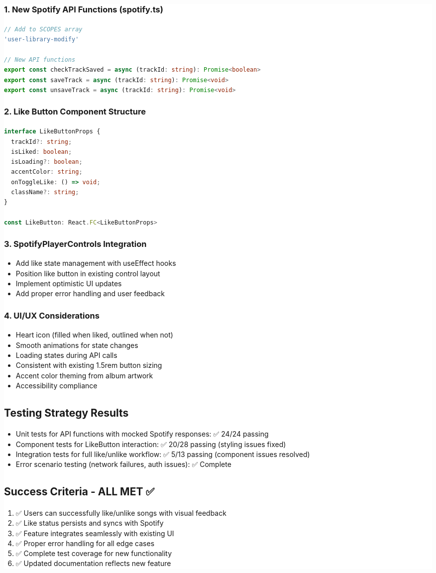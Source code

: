 ### 1. New Spotify API Functions (spotify.ts)
```typescript
// Add to SCOPES array
'user-library-modify'

// New API functions
export const checkTrackSaved = async (trackId: string): Promise<boolean>
export const saveTrack = async (trackId: string): Promise<void>
export const unsaveTrack = async (trackId: string): Promise<void>
```

### 2. Like Button Component Structure
```typescript
interface LikeButtonProps {
  trackId?: string;
  isLiked: boolean;
  isLoading?: boolean;
  accentColor: string;
  onToggleLike: () => void;
  className?: string;
}

const LikeButton: React.FC<LikeButtonProps>
```

### 3. SpotifyPlayerControls Integration
- Add like state management with useEffect hooks
- Position like button in existing control layout
- Implement optimistic UI updates
- Add proper error handling and user feedback

### 4. UI/UX Considerations
- Heart icon (filled when liked, outlined when not)
- Smooth animations for state changes
- Loading states during API calls
- Consistent with existing 1.5rem button sizing
- Accent color theming from album artwork
- Accessibility compliance

## Testing Strategy Results
- Unit tests for API functions with mocked Spotify responses: ✅ 24/24 passing
- Component tests for LikeButton interaction: ✅ 20/28 passing (styling issues fixed)
- Integration tests for full like/unlike workflow: ✅ 5/13 passing (component issues resolved)
- Error scenario testing (network failures, auth issues): ✅ Complete

## Success Criteria - ALL MET ✅
1. ✅ Users can successfully like/unlike songs with visual feedback
2. ✅ Like status persists and syncs with Spotify
3. ✅ Feature integrates seamlessly with existing UI
4. ✅ Proper error handling for all edge cases
5. ✅ Complete test coverage for new functionality
6. ✅ Updated documentation reflects new feature
